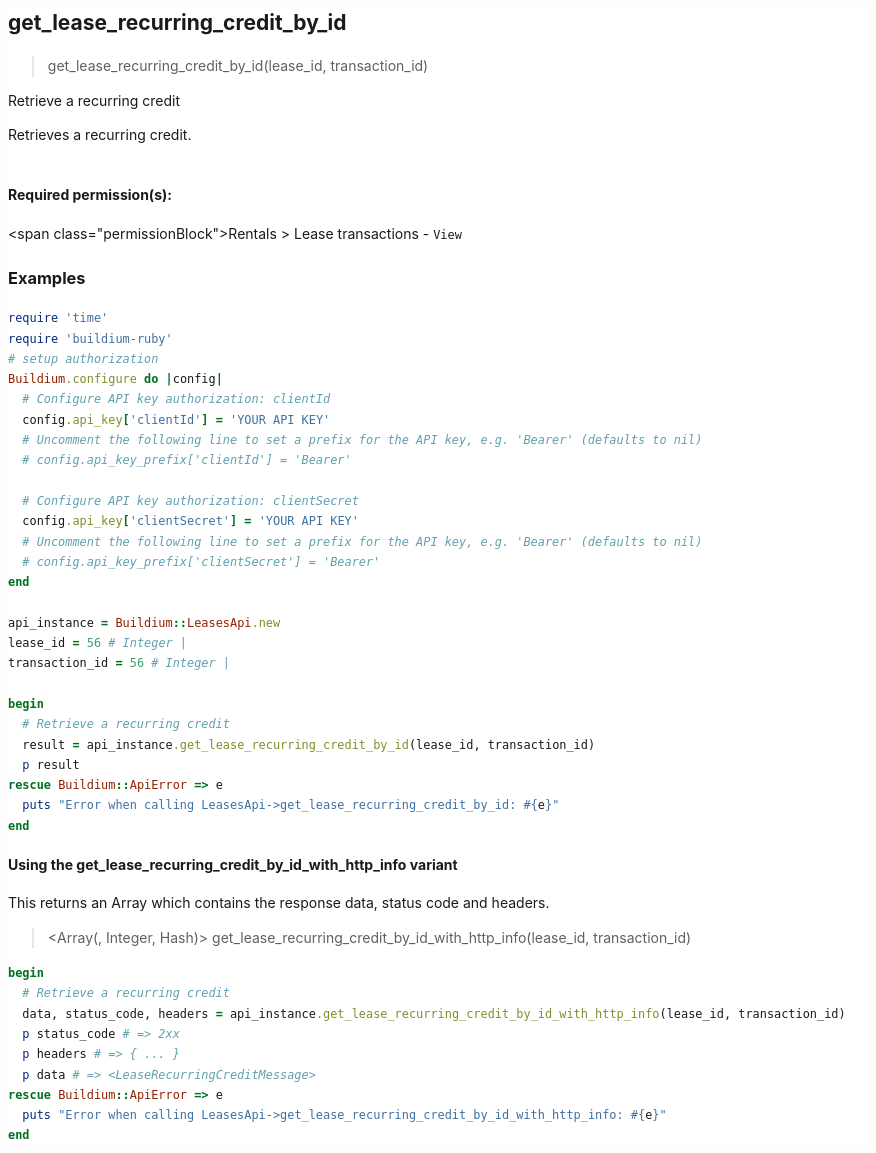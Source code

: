 
## get_lease_recurring_credit_by_id

> <LeaseRecurringCreditMessage> get_lease_recurring_credit_by_id(lease_id, transaction_id)

Retrieve a recurring credit

Retrieves a recurring credit.              <br /><br /><h4>Required permission(s):</h4><span class=\"permissionBlock\">Rentals &gt; Lease transactions</span> - `View`

### Examples

```ruby
require 'time'
require 'buildium-ruby'
# setup authorization
Buildium.configure do |config|
  # Configure API key authorization: clientId
  config.api_key['clientId'] = 'YOUR API KEY'
  # Uncomment the following line to set a prefix for the API key, e.g. 'Bearer' (defaults to nil)
  # config.api_key_prefix['clientId'] = 'Bearer'

  # Configure API key authorization: clientSecret
  config.api_key['clientSecret'] = 'YOUR API KEY'
  # Uncomment the following line to set a prefix for the API key, e.g. 'Bearer' (defaults to nil)
  # config.api_key_prefix['clientSecret'] = 'Bearer'
end

api_instance = Buildium::LeasesApi.new
lease_id = 56 # Integer | 
transaction_id = 56 # Integer | 

begin
  # Retrieve a recurring credit
  result = api_instance.get_lease_recurring_credit_by_id(lease_id, transaction_id)
  p result
rescue Buildium::ApiError => e
  puts "Error when calling LeasesApi->get_lease_recurring_credit_by_id: #{e}"
end
```

#### Using the get_lease_recurring_credit_by_id_with_http_info variant

This returns an Array which contains the response data, status code and headers.

> <Array(<LeaseRecurringCreditMessage>, Integer, Hash)> get_lease_recurring_credit_by_id_with_http_info(lease_id, transaction_id)

```ruby
begin
  # Retrieve a recurring credit
  data, status_code, headers = api_instance.get_lease_recurring_credit_by_id_with_http_info(lease_id, transaction_id)
  p status_code # => 2xx
  p headers # => { ... }
  p data # => <LeaseRecurringCreditMessage>
rescue Buildium::ApiError => e
  puts "Error when calling LeasesApi->get_lease_recurring_credit_by_id_with_http_info: #{e}"
end
```
